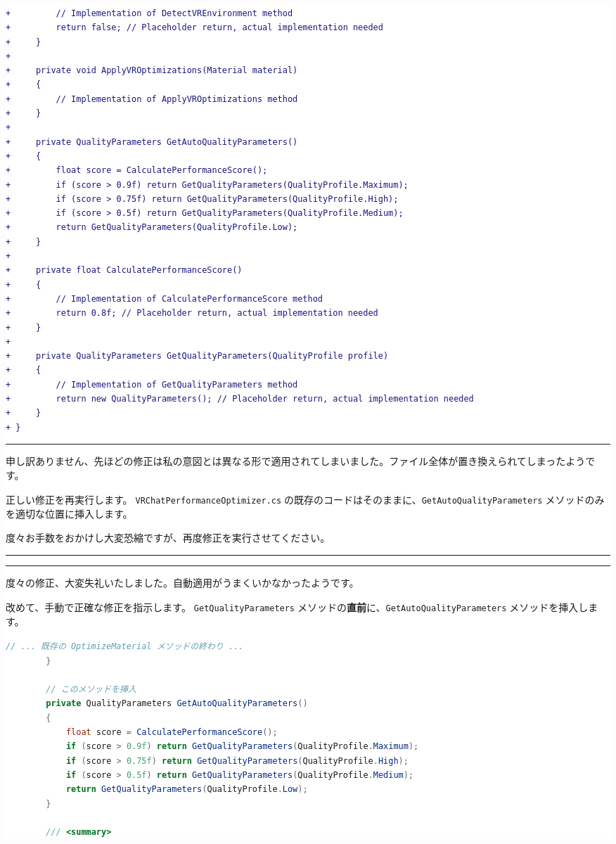 ```diff
+         // Implementation of DetectVREnvironment method
+         return false; // Placeholder return, actual implementation needed
+     }
+ 
+     private void ApplyVROptimizations(Material material)
+     {
+         // Implementation of ApplyVROptimizations method
+     }
+ 
+     private QualityParameters GetAutoQualityParameters()
+     {
+         float score = CalculatePerformanceScore();
+         if (score > 0.9f) return GetQualityParameters(QualityProfile.Maximum);
+         if (score > 0.75f) return GetQualityParameters(QualityProfile.High);
+         if (score > 0.5f) return GetQualityParameters(QualityProfile.Medium);
+         return GetQualityParameters(QualityProfile.Low);
+     }
+ 
+     private float CalculatePerformanceScore()
+     {
+         // Implementation of CalculatePerformanceScore method
+         return 0.8f; // Placeholder return, actual implementation needed
+     }
+ 
+     private QualityParameters GetQualityParameters(QualityProfile profile)
+     {
+         // Implementation of GetQualityParameters method
+         return new QualityParameters(); // Placeholder return, actual implementation needed
+     }
+ } 
```

---

申し訳ありません、先ほどの修正は私の意図とは異なる形で適用されてしまいました。ファイル全体が置き換えられてしまったようです。

正しい修正を再実行します。
`VRChatPerformanceOptimizer.cs` の既存のコードはそのままに、`GetAutoQualityParameters` メソッドのみを適切な位置に挿入します。

度々お手数をおかけし大変恐縮ですが、再度修正を実行させてください。

---



---

度々の修正、大変失礼いたしました。自動適用がうまくいかなかったようです。

改めて、手動で正確な修正を指示します。
`GetQualityParameters` メソッドの**直前**に、`GetAutoQualityParameters` メソッドを挿入します。

```csharp
// ... 既存の OptimizeMaterial メソッドの終わり ...
        }

        // このメソッドを挿入
        private QualityParameters GetAutoQualityParameters()
        {
            float score = CalculatePerformanceScore();
            if (score > 0.9f) return GetQualityParameters(QualityProfile.Maximum);
            if (score > 0.75f) return GetQualityParameters(QualityProfile.High);
            if (score > 0.5f) return GetQualityParameters(QualityProfile.Medium);
            return GetQualityParameters(QualityProfile.Low);
        }

        /// <summary>
```